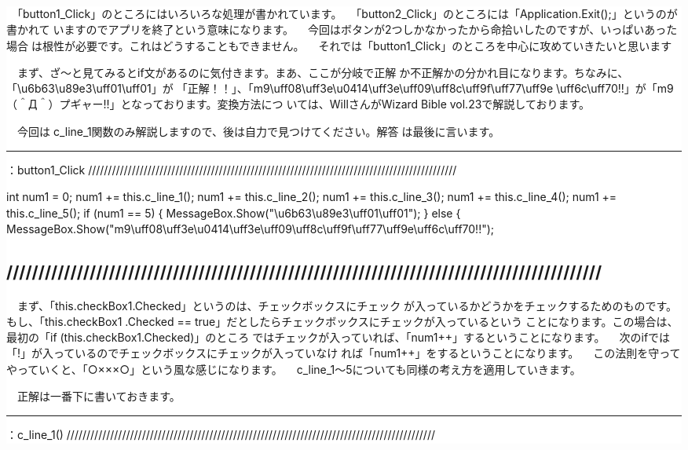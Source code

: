 　「button1_Click」のところにはいろいろな処理が書かれています。
　「button2_Click」のところには「Application.Exit();」というのが書かれて
いますのでアプリを終了という意味になります。
　今回はボタンが2つしかなかったから命拾いしたのですが、いっぱいあった場合
は根性が必要です。これはどうすることもできません。
　それでは「button1_Click」のところを中心に攻めていきたいと思います

　まず、ざ〜と見てみるとif文があるのに気付きます。まあ、ここが分岐で正解
か不正解かの分かれ目になります。ちなみに、「\u6b63\u89e3\uff01\uff01」が
「正解！！」、「m9\uff08\uff3e\u0414\uff3e\uff09\uff8c\uff9f\uff77\uff9e
\uff6c\uff70!!」が「m9（＾Д＾）プギャー!!」となっております。変換方法につ
いては、WillさんがWizard Bible vol.23で解説しております。

　今回は c_line_1関数のみ解説しますので、後は自力で見つけてください。解答
は最後に言います。

-----
：button1_Click
/////////////////////////////////////////////////////////////////////////////////////////////


int num1 = 0;
      num1 += this.c_line_1();
      num1 += this.c_line_2();
      num1 += this.c_line_3();
      num1 += this.c_line_4();
      num1 += this.c_line_5();
      if (num1 == 5)
      {
            MessageBox.Show("\u6b63\u89e3\uff01\uff01");
      }
      else
      {
            MessageBox.Show("m9\uff08\uff3e\u0414\uff3e\uff09\uff8c\uff9f\uff77\uff9e\uff6c\uff70!!");


/////////////////////////////////////////////////////////////////////////////////////////////
-----

　まず、「this.checkBox1.Checked」というのは、チェックボックスにチェック
が入っているかどうかをチェックするためのものです。もし、「this.checkBox1
.Checked == true」だとしたらチェックボックスにチェックが入っているという
ことになります。この場合は、最初の「if (this.checkBox1.Checked)」のところ
ではチェックが入っていれば、「num1++」するということになります。
　次のifでは「!」が入っているのでチェックボックスにチェックが入っていなけ
れば「num1++」をするということになります。
　この法則を守ってやっていくと、「○×××○」という風な感じになります。
　c_line_1〜5についても同様の考え方を適用していきます。

　正解は一番下に書いておきます。

-----
：c_line_1()
/////////////////////////////////////////////////////////////////////////////////////////////
